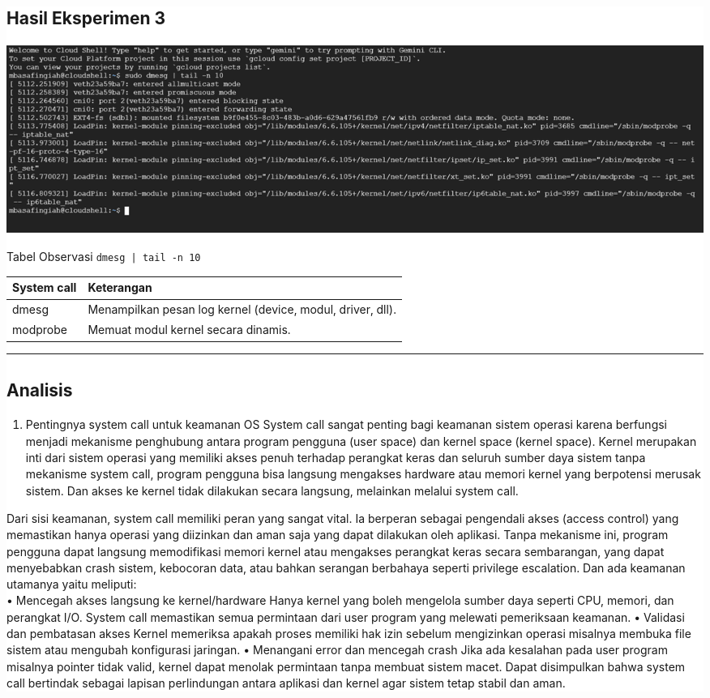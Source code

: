 ## Hasil Eksperimen 3
![Screenshot hasil](screenshots/dmesg_10.png.png)

Tabel Observasi `dmesg | tail -n 10`

| System call | Keterangan |
|:---| :--- |
|dmesg | Menampilkan pesan log kernel (device, modul, driver, dll). |
| modprobe | Memuat modul kernel secara dinamis.|

---

## Analisis
1.	Pentingnya system call untuk keamanan OS
System call sangat penting bagi keamanan sistem operasi karena berfungsi menjadi mekanisme penghubung antara program pengguna (user space)  dan kernel space (kernel space). Kernel merupakan inti dari sistem operasi yang memiliki akses penuh terhadap perangkat keras dan seluruh sumber daya sistem tanpa mekanisme system call, program pengguna bisa langsung mengakses hardware atau memori kernel yang berpotensi merusak sistem. Dan akses ke kernel tidak dilakukan secara langsung, melainkan melalui system call.

Dari sisi keamanan, system call memiliki peran yang sangat vital. Ia berperan sebagai pengendali akses (access control) yang memastikan hanya operasi yang diizinkan dan aman saja yang dapat dilakukan oleh aplikasi. Tanpa mekanisme ini, program pengguna dapat langsung memodifikasi memori kernel atau mengakses perangkat keras secara sembarangan, yang dapat menyebabkan crash sistem, kebocoran data, atau bahkan serangan berbahaya seperti privilege escalation. Dan ada keamanan utamanya yaitu meliputi:  
•	 Mencegah akses langsung ke kernel/hardware
Hanya kernel yang boleh mengelola sumber daya seperti CPU, memori, dan perangkat I/O. System call memastikan semua permintaan dari user program yang melewati pemeriksaan keamanan.
•	 Validasi dan pembatasan akses
Kernel memeriksa apakah proses memiliki hak izin sebelum mengizinkan operasi misalnya membuka file sistem atau mengubah konfigurasi jaringan.
•	 Menangani error dan mencegah crash
Jika ada kesalahan pada user program misalnya pointer tidak valid, kernel dapat menolak permintaan tanpa membuat sistem macet.
Dapat disimpulkan bahwa system call bertindak sebagai lapisan perlindungan antara aplikasi dan kernel agar sistem tetap stabil dan aman.
